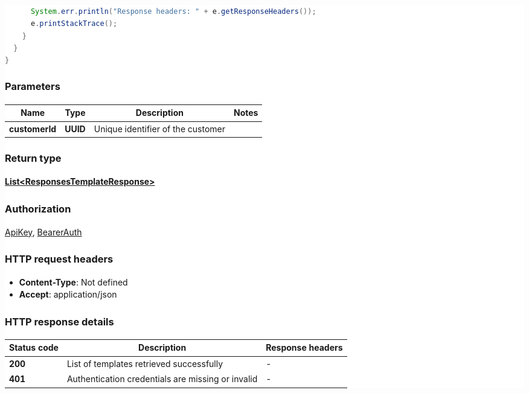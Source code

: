 ```java
      System.err.println("Response headers: " + e.getResponseHeaders());
      e.printStackTrace();
    }
  }
}

```

### Parameters

| Name | Type | Description  | Notes |
|------------- | ------------- | ------------- | -------------|
| **customerId** | **UUID**| Unique identifier of the customer | |

### Return type

[**List&lt;ResponsesTemplateResponse&gt;**](ResponsesTemplateResponse.md)

### Authorization

[ApiKey](../README.md#ApiKey), [BearerAuth](../README.md#BearerAuth)

### HTTP request headers

 - **Content-Type**: Not defined
 - **Accept**: application/json

### HTTP response details
| Status code | Description | Response headers |
|-------------|-------------|------------------|
| **200** | List of templates retrieved successfully |  -  |
| **401** | Authentication credentials are missing or invalid |  -  |

